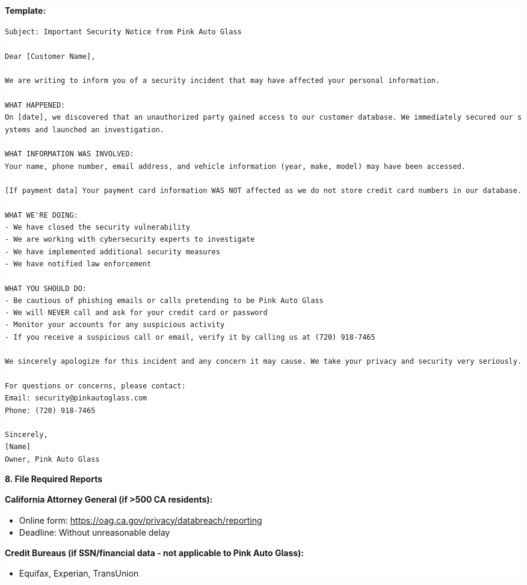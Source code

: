 **Template:**
```
Subject: Important Security Notice from Pink Auto Glass

Dear [Customer Name],

We are writing to inform you of a security incident that may have affected your personal information.

WHAT HAPPENED:
On [date], we discovered that an unauthorized party gained access to our customer database. We immediately secured our systems and launched an investigation.

WHAT INFORMATION WAS INVOLVED:
Your name, phone number, email address, and vehicle information (year, make, model) may have been accessed.

[If payment data] Your payment card information WAS NOT affected as we do not store credit card numbers in our database.

WHAT WE'RE DOING:
- We have closed the security vulnerability
- We are working with cybersecurity experts to investigate
- We have implemented additional security measures
- We have notified law enforcement

WHAT YOU SHOULD DO:
- Be cautious of phishing emails or calls pretending to be Pink Auto Glass
- We will NEVER call and ask for your credit card or password
- Monitor your accounts for any suspicious activity
- If you receive a suspicious call or email, verify it by calling us at (720) 918-7465

We sincerely apologize for this incident and any concern it may cause. We take your privacy and security very seriously.

For questions or concerns, please contact:
Email: security@pinkautoglass.com
Phone: (720) 918-7465

Sincerely,
[Name]
Owner, Pink Auto Glass
```

**8. File Required Reports**

**California Attorney General (if >500 CA residents):**
- Online form: https://oag.ca.gov/privacy/databreach/reporting
- Deadline: Without unreasonable delay

**Credit Bureaus (if SSN/financial data - not applicable to Pink Auto Glass):**
- Equifax, Experian, TransUnion
